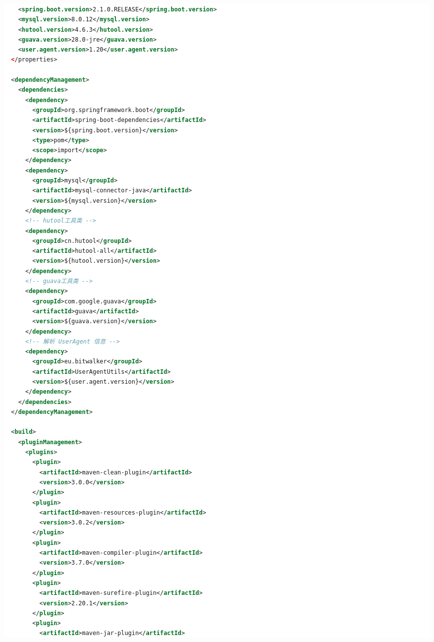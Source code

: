 ```xml
    <spring.boot.version>2.1.0.RELEASE</spring.boot.version>
    <mysql.version>8.0.12</mysql.version>
    <hutool.version>4.6.3</hutool.version>
    <guava.version>28.0-jre</guava.version>
    <user.agent.version>1.20</user.agent.version>
  </properties>

  <dependencyManagement>
    <dependencies>
      <dependency>
        <groupId>org.springframework.boot</groupId>
        <artifactId>spring-boot-dependencies</artifactId>
        <version>${spring.boot.version}</version>
        <type>pom</type>
        <scope>import</scope>
      </dependency>
      <dependency>
        <groupId>mysql</groupId>
        <artifactId>mysql-connector-java</artifactId>
        <version>${mysql.version}</version>
      </dependency>
      <!-- hutool工具类 -->
      <dependency>
        <groupId>cn.hutool</groupId>
        <artifactId>hutool-all</artifactId>
        <version>${hutool.version}</version>
      </dependency>
      <!-- guava工具类 -->
      <dependency>
        <groupId>com.google.guava</groupId>
        <artifactId>guava</artifactId>
        <version>${guava.version}</version>
      </dependency>
      <!-- 解析 UserAgent 信息 -->
      <dependency>
        <groupId>eu.bitwalker</groupId>
        <artifactId>UserAgentUtils</artifactId>
        <version>${user.agent.version}</version>
      </dependency>
    </dependencies>
  </dependencyManagement>

  <build>
    <pluginManagement>
      <plugins>
        <plugin>
          <artifactId>maven-clean-plugin</artifactId>
          <version>3.0.0</version>
        </plugin>
        <plugin>
          <artifactId>maven-resources-plugin</artifactId>
          <version>3.0.2</version>
        </plugin>
        <plugin>
          <artifactId>maven-compiler-plugin</artifactId>
          <version>3.7.0</version>
        </plugin>
        <plugin>
          <artifactId>maven-surefire-plugin</artifactId>
          <version>2.20.1</version>
        </plugin>
        <plugin>
          <artifactId>maven-jar-plugin</artifactId>
```
